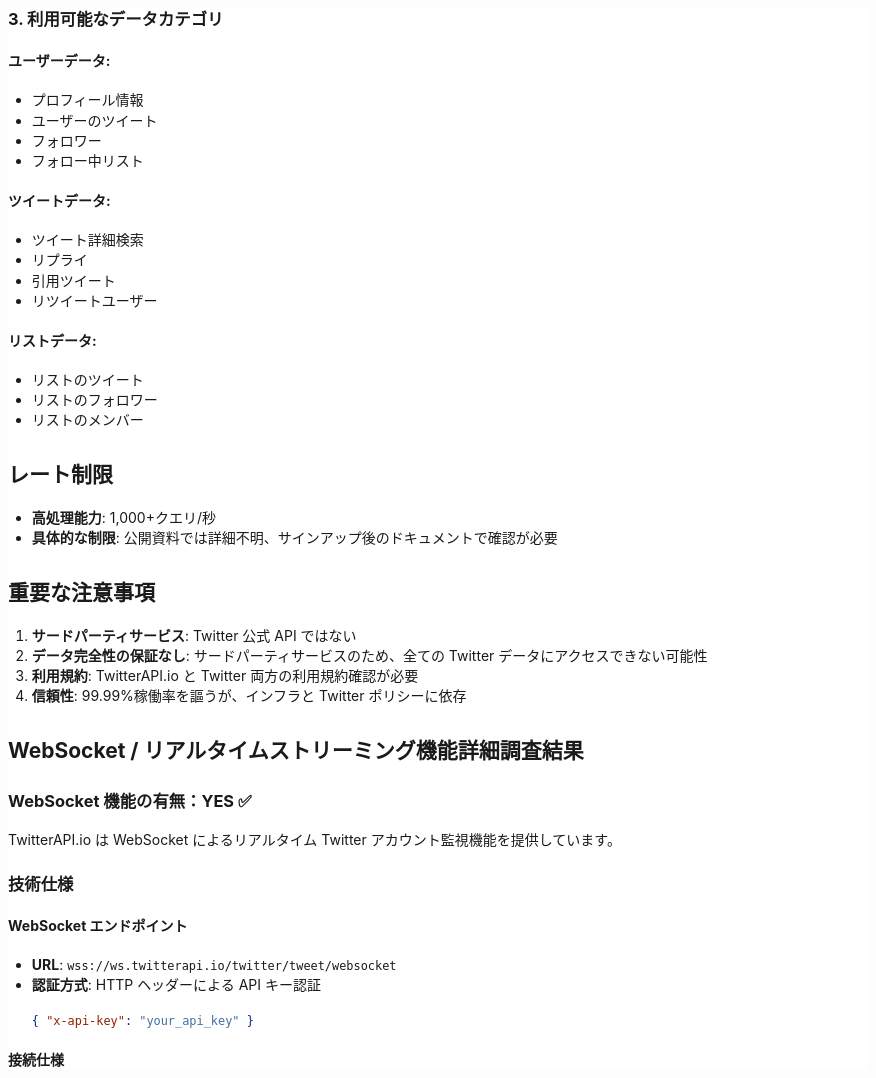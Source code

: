 ### 3. 利用可能なデータカテゴリ

#### ユーザーデータ:

-   プロフィール情報
-   ユーザーのツイート
-   フォロワー
-   フォロー中リスト

#### ツイートデータ:

-   ツイート詳細検索
-   リプライ
-   引用ツイート
-   リツイートユーザー

#### リストデータ:

-   リストのツイート
-   リストのフォロワー
-   リストのメンバー

## レート制限

-   **高処理能力**: 1,000+クエリ/秒
-   **具体的な制限**: 公開資料では詳細不明、サインアップ後のドキュメントで確認が必要

## 重要な注意事項

1. **サードパーティサービス**: Twitter 公式 API ではない
2. **データ完全性の保証なし**: サードパーティサービスのため、全ての Twitter データにアクセスできない可能性
3. **利用規約**: TwitterAPI.io と Twitter 両方の利用規約確認が必要
4. **信頼性**: 99.99%稼働率を謳うが、インフラと Twitter ポリシーに依存

## WebSocket / リアルタイムストリーミング機能詳細調査結果

### WebSocket 機能の有無：YES ✅

TwitterAPI.io は WebSocket によるリアルタイム Twitter アカウント監視機能を提供しています。

### 技術仕様

#### WebSocket エンドポイント

-   **URL**: `wss://ws.twitterapi.io/twitter/tweet/websocket`
-   **認証方式**: HTTP ヘッダーによる API キー認証
    ```json
    { "x-api-key": "your_api_key" }
    ```

#### 接続仕様
